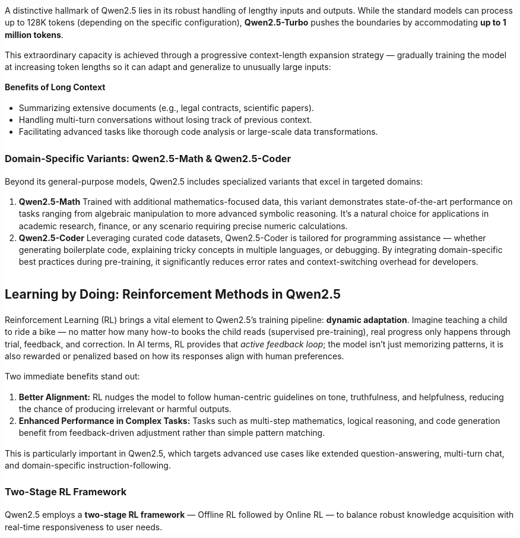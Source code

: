 A distinctive hallmark of Qwen2\.5 lies in its robust handling of lengthy inputs and outputs. While the standard models can process up to 128K tokens (depending on the specific configuration), **Qwen2\.5\-Turbo** pushes the boundaries by accommodating **up to 1 million tokens**.

This extraordinary capacity is achieved through a progressive context\-length expansion strategy — gradually training the model at increasing token lengths so it can adapt and generalize to unusually large inputs:

**Benefits of Long Context**

* Summarizing extensive documents (e.g., legal contracts, scientific papers).
* Handling multi\-turn conversations without losing track of previous context.
* Facilitating advanced tasks like thorough code analysis or large\-scale data transformations.


### Domain\-Specific Variants: Qwen2\.5\-Math \& Qwen2\.5\-Coder

Beyond its general\-purpose models, Qwen2\.5 includes specialized variants that excel in targeted domains:

1. **Qwen2\.5\-Math**
Trained with additional mathematics\-focused data, this variant demonstrates state\-of\-the\-art performance on tasks ranging from algebraic manipulation to more advanced symbolic reasoning. It’s a natural choice for applications in academic research, finance, or any scenario requiring precise numeric calculations.
2. **Qwen2\.5\-Coder**
Leveraging curated code datasets, Qwen2\.5\-Coder is tailored for programming assistance — whether generating boilerplate code, explaining tricky concepts in multiple languages, or debugging. By integrating domain\-specific best practices during pre\-training, it significantly reduces error rates and context\-switching overhead for developers.


## Learning by Doing: Reinforcement Methods in Qwen2\.5

Reinforcement Learning (RL) brings a vital element to Qwen2\.5’s training pipeline: **dynamic adaptation**. Imagine teaching a child to ride a bike — no matter how many how\-to books the child reads (supervised pre\-training), real progress only happens through trial, feedback, and correction. In AI terms, RL provides that *active feedback loop*; the model isn’t just memorizing patterns, it is also rewarded or penalized based on how its responses align with human preferences.

Two immediate benefits stand out:

1. **Better Alignment:** RL nudges the model to follow human\-centric guidelines on tone, truthfulness, and helpfulness, reducing the chance of producing irrelevant or harmful outputs.
2. **Enhanced Performance in Complex Tasks:** Tasks such as multi\-step mathematics, logical reasoning, and code generation benefit from feedback\-driven adjustment rather than simple pattern matching.

This is particularly important in Qwen2\.5, which targets advanced use cases like extended question\-answering, multi\-turn chat, and domain\-specific instruction\-following.


### Two\-Stage RL Framework

Qwen2\.5 employs a **two\-stage RL framework** — Offline RL followed by Online RL — to balance robust knowledge acquisition with real\-time responsiveness to user needs.
